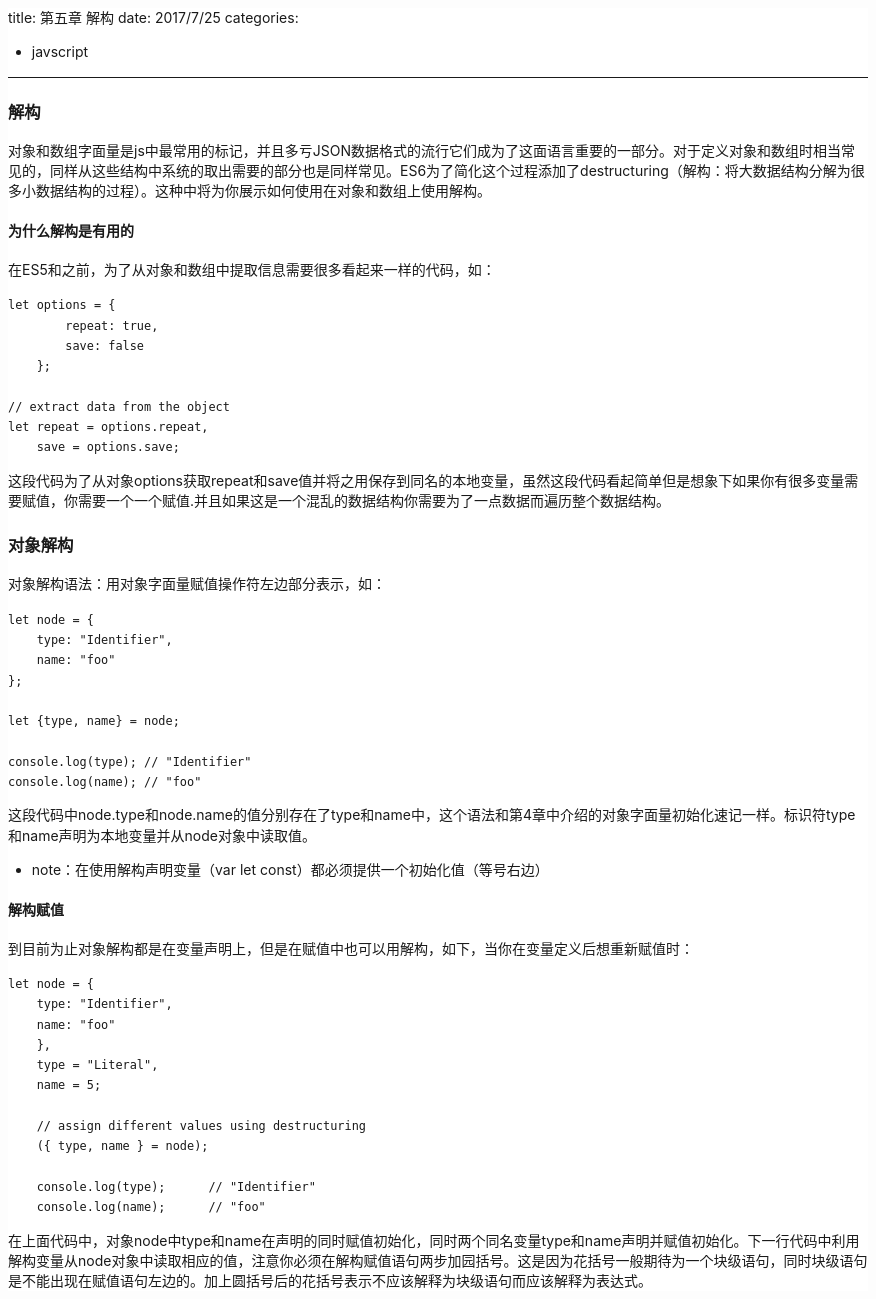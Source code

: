 title: 第五章 解构
date: 2017/7/25
categories:
- javscript
---
### 解构
对象和数组字面量是js中最常用的标记，并且多亏JSON数据格式的流行它们成为了这面语言重要的一部分。对于定义对象和数组时相当常见的，同样从这些结构中系统的取出需要的部分也是同样常见。ES6为了简化这个过程添加了destructuring（解构：将大数据结构分解为很多小数据结构的过程）。这种中将为你展示如何使用在对象和数组上使用解构。  



#### 为什么解构是有用的  
在ES5和之前，为了从对象和数组中提取信息需要很多看起来一样的代码，如：
```
let options = {
        repeat: true,
        save: false
    };

// extract data from the object
let repeat = options.repeat,
    save = options.save;
```
这段代码为了从对象options获取repeat和save值并将之用保存到同名的本地变量，虽然这段代码看起简单但是想象下如果你有很多变量需要赋值，你需要一个一个赋值.并且如果这是一个混乱的数据结构你需要为了一点数据而遍历整个数据结构。  



### 对象解构
对象解构语法：用对象字面量赋值操作符左边部分表示，如：
```
let node = {
    type: "Identifier",
    name: "foo"
};

let {type, name} = node;

console.log(type); // "Identifier"
console.log(name); // "foo"
```
这段代码中node.type和node.name的值分别存在了type和name中，这个语法和第4章中介绍的对象字面量初始化速记一样。标识符type和name声明为本地变量并从node对象中读取值。

* note：在使用解构声明变量（var let const）都必须提供一个初始化值（等号右边）

#### 解构赋值
到目前为止对象解构都是在变量声明上，但是在赋值中也可以用解构，如下，当你在变量定义后想重新赋值时：
```
let node = {
    type: "Identifier",
    name: "foo"
    },
    type = "Literal",
    name = 5;

    // assign different values using destructuring
    ({ type, name } = node);

    console.log(type);      // "Identifier"
    console.log(name);      // "foo"
```
在上面代码中，对象node中type和name在声明的同时赋值初始化，同时两个同名变量type和name声明并赋值初始化。下一行代码中利用解构变量从node对象中读取相应的值，注意你必须在解构赋值语句两步加园括号。这是因为花括号一般期待为一个块级语句，同时块级语句是不能出现在赋值语句左边的。加上圆括号后的花括号表示不应该解释为块级语句而应该解释为表达式。
